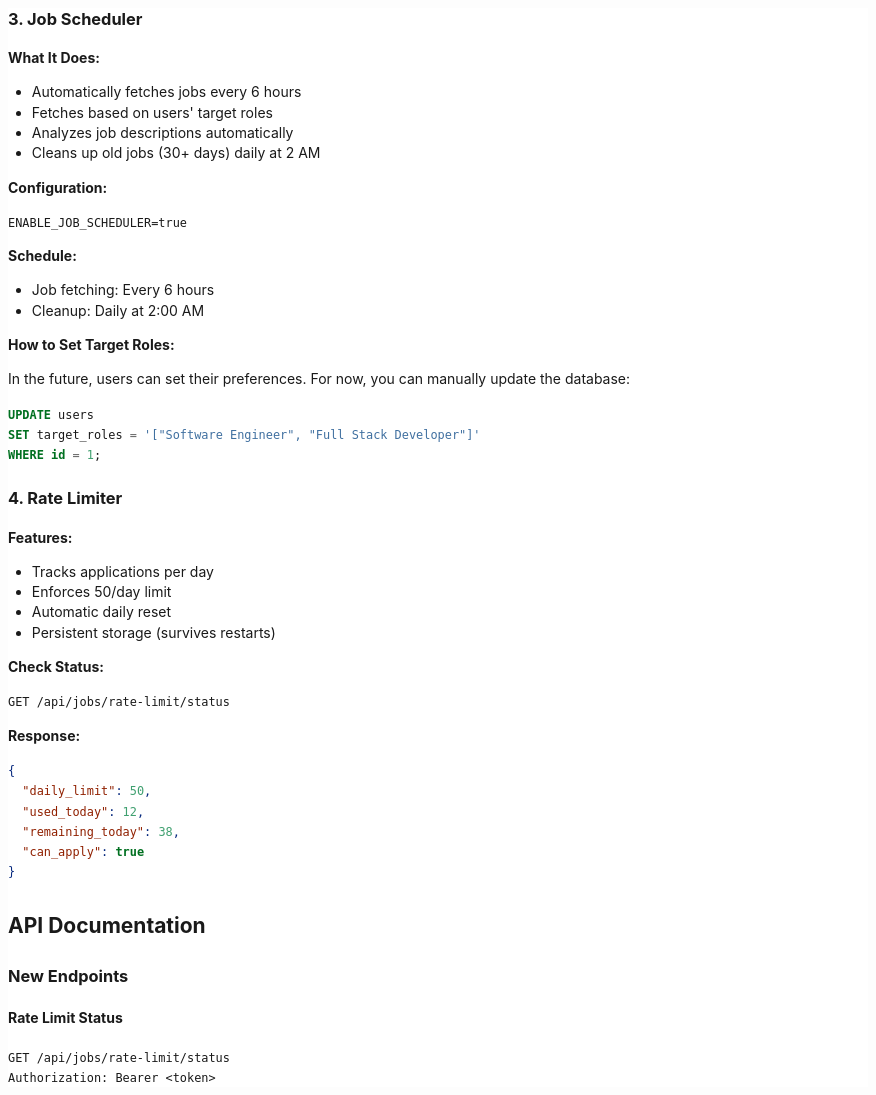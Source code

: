 ### 3. Job Scheduler

**What It Does:**
- Automatically fetches jobs every 6 hours
- Fetches based on users' target roles
- Analyzes job descriptions automatically
- Cleans up old jobs (30+ days) daily at 2 AM

**Configuration:**
```env
ENABLE_JOB_SCHEDULER=true
```

**Schedule:**
- Job fetching: Every 6 hours
- Cleanup: Daily at 2:00 AM

**How to Set Target Roles:**

In the future, users can set their preferences. For now, you can manually update the database:

```sql
UPDATE users 
SET target_roles = '["Software Engineer", "Full Stack Developer"]'
WHERE id = 1;
```

### 4. Rate Limiter

**Features:**
- Tracks applications per day
- Enforces 50/day limit
- Automatic daily reset
- Persistent storage (survives restarts)

**Check Status:**
```
GET /api/jobs/rate-limit/status
```

**Response:**
```json
{
  "daily_limit": 50,
  "used_today": 12,
  "remaining_today": 38,
  "can_apply": true
}
```

## API Documentation

### New Endpoints

#### Rate Limit Status
```http
GET /api/jobs/rate-limit/status
Authorization: Bearer <token>
```
